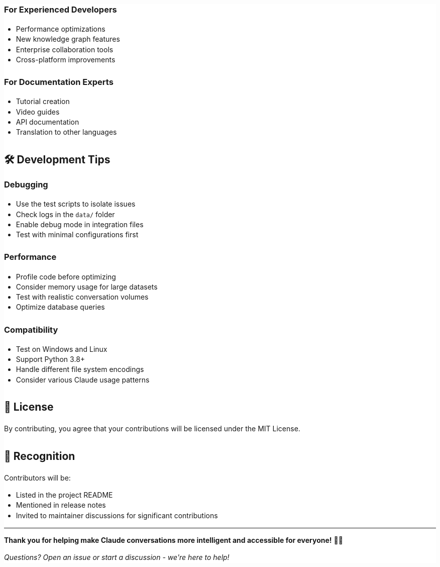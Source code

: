 ### For Experienced Developers
- Performance optimizations
- New knowledge graph features
- Enterprise collaboration tools
- Cross-platform improvements

### For Documentation Experts
- Tutorial creation
- Video guides
- API documentation
- Translation to other languages

## 🛠️ Development Tips

### Debugging
- Use the test scripts to isolate issues
- Check logs in the `data/` folder
- Enable debug mode in integration files
- Test with minimal configurations first

### Performance
- Profile code before optimizing
- Consider memory usage for large datasets
- Test with realistic conversation volumes
- Optimize database queries

### Compatibility
- Test on Windows and Linux
- Support Python 3.8+
- Handle different file system encodings
- Consider various Claude usage patterns

## 📄 License

By contributing, you agree that your contributions will be licensed under the MIT License.

## 🎉 Recognition

Contributors will be:
- Listed in the project README
- Mentioned in release notes
- Invited to maintainer discussions for significant contributions

---

**Thank you for helping make Claude conversations more intelligent and accessible for everyone!** 🧠✨

*Questions? Open an issue or start a discussion - we're here to help!*